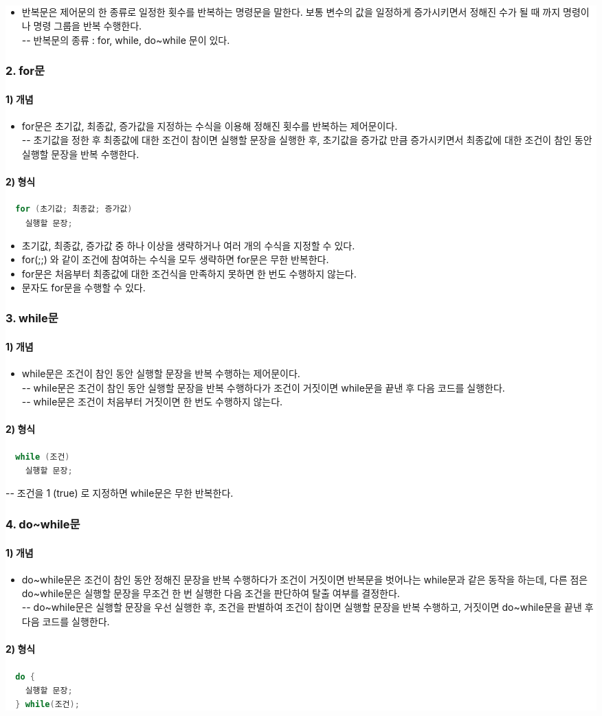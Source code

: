 - 반복문은 제어문의 한 종류로 일정한 횟수를 반복하는 명령문을 말한다. 보통 변수의 값을 일정하게 증가시키면서 정해진 수가 될 때 까지 명령이나 명령 그룹을 반복 수행한다.  
-- 반복문의 종류 : for, while, do~while 문이 있다.  


### 2. for문  

#### 1) 개념  

- for문은 초기값, 최종값, 증가값을 지정하는 수식을 이용해 정해진 횟수를 반복하는 제어문이다.  
-- 초기값을 정한 후 최종값에 대한 조건이 참이면 실행할 문장을 실행한 후, 초기값을 증가값 만큼 증가시키면서 최종값에 대한 조건이 참인 동안 실행할 문장을 반복 수행한다.  

#### 2) 형식  

```c
  for (초기값; 최종값; 증가값)
    실행할 문장;
```

- 초기값, 최종값, 증가값 중 하나 이상을 생략하거나 여러 개의 수식을 지정할 수 있다.  
- for(;;) 와 같이 조건에 참여하는 수식을 모두 생략하면 for문은 무한 반복한다.  
- for문은 처음부터 최종값에 대한 조건식을 만족하지 못하면 한 번도 수행하지 않는다.  
- 문자도 for문을 수행할 수 있다.  


### 3. while문  

#### 1) 개념  

- while문은 조건이 참인 동안 실행할 문장을 반복 수행하는 제어문이다.  
-- while문은 조건이 참인 동안 실행할 문장을 반복 수행하다가 조건이 거짓이면 while문을 끝낸 후 다음 코드를 실행한다.  
-- while문은 조건이 처음부터 거짓이면 한 번도 수행하지 않는다.  

#### 2) 형식  

```c
  while (조건)
    실행할 문장;
```

-- 조건을 1 (true) 로 지정하면 while문은 무한 반복한다.  


### 4. do~while문  

#### 1) 개념  

- do~while문은 조건이 참인 동안 정해진 문장을 반복 수행하다가 조건이 거짓이면 반복문을 벗어나는 while문과 같은 동작을 하는데, 다른 점은 do~while문은 실행할 문장을 무조건 한 번 실행한 다음 조건을 판단하여 탈출 여부를 결정한다.  
-- do~while문은 실행할 문장을 우선 실행한 후, 조건을 판별하여 조건이 참이면 실행할 문장을 반복 수행하고, 거짓이면 do~while문을 끝낸 후 다음 코드를 실행한다.  

#### 2) 형식  

```c
  do {
    실행할 문장;
  } while(조건);
```
